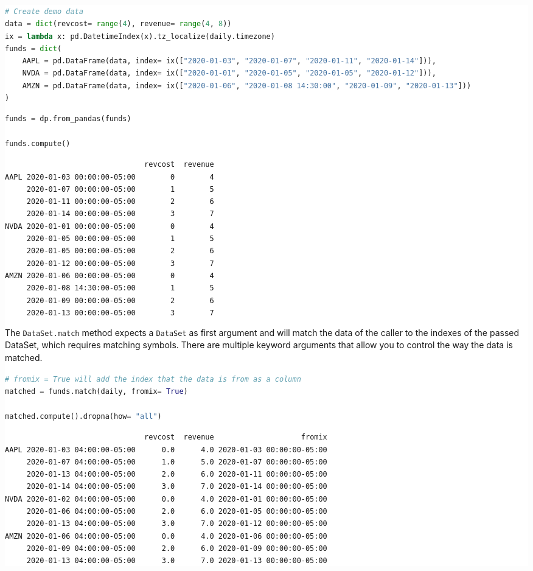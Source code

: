 


```python
# Create demo data
data = dict(revcost= range(4), revenue= range(4, 8))
ix = lambda x: pd.DatetimeIndex(x).tz_localize(daily.timezone)
funds = dict(
    AAPL = pd.DataFrame(data, index= ix(["2020-01-03", "2020-01-07", "2020-01-11", "2020-01-14"])),
    NVDA = pd.DataFrame(data, index= ix(["2020-01-01", "2020-01-05", "2020-01-05", "2020-01-12"])),
    AMZN = pd.DataFrame(data, index= ix(["2020-01-06", "2020-01-08 14:30:00", "2020-01-09", "2020-01-13"]))
)
```


```python
funds = dp.from_pandas(funds)

funds.compute()
```




                                    revcost  revenue
    AAPL 2020-01-03 00:00:00-05:00        0        4
         2020-01-07 00:00:00-05:00        1        5
         2020-01-11 00:00:00-05:00        2        6
         2020-01-14 00:00:00-05:00        3        7
    NVDA 2020-01-01 00:00:00-05:00        0        4
         2020-01-05 00:00:00-05:00        1        5
         2020-01-05 00:00:00-05:00        2        6
         2020-01-12 00:00:00-05:00        3        7
    AMZN 2020-01-06 00:00:00-05:00        0        4
         2020-01-08 14:30:00-05:00        1        5
         2020-01-09 00:00:00-05:00        2        6
         2020-01-13 00:00:00-05:00        3        7



The `DataSet.match` method expects a `DataSet` as first argument and will match the data of the caller to the indexes of the passed DataSet, which requires matching symbols. There are multiple keyword arguments that allow you to control the way the data is matched.


```python
# fromix = True will add the index that the data is from as a column
matched = funds.match(daily, fromix= True)

matched.compute().dropna(how= "all")
```




                                    revcost  revenue                    fromix
    AAPL 2020-01-03 04:00:00-05:00      0.0      4.0 2020-01-03 00:00:00-05:00
         2020-01-07 04:00:00-05:00      1.0      5.0 2020-01-07 00:00:00-05:00
         2020-01-13 04:00:00-05:00      2.0      6.0 2020-01-11 00:00:00-05:00
         2020-01-14 04:00:00-05:00      3.0      7.0 2020-01-14 00:00:00-05:00
    NVDA 2020-01-02 04:00:00-05:00      0.0      4.0 2020-01-01 00:00:00-05:00
         2020-01-06 04:00:00-05:00      2.0      6.0 2020-01-05 00:00:00-05:00
         2020-01-13 04:00:00-05:00      3.0      7.0 2020-01-12 00:00:00-05:00
    AMZN 2020-01-06 04:00:00-05:00      0.0      4.0 2020-01-06 00:00:00-05:00
         2020-01-09 04:00:00-05:00      2.0      6.0 2020-01-09 00:00:00-05:00
         2020-01-13 04:00:00-05:00      3.0      7.0 2020-01-13 00:00:00-05:00
